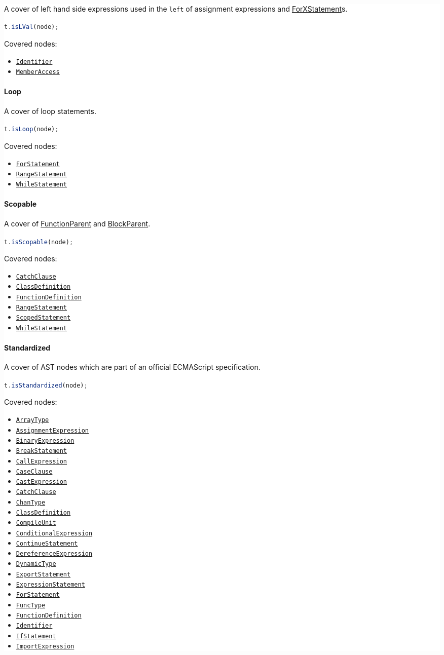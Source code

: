 A cover of left hand side expressions used in the `left` of assignment expressions and [ForXStatement](#forxstatement)s. 
```javascript
t.isLVal(node);
```

Covered nodes: 
- [`Identifier`](#identifier)
- [`MemberAccess`](#memberaccess)

#### Loop

A cover of loop statements.
```javascript
t.isLoop(node);
```

Covered nodes: 
- [`ForStatement`](#forstatement)
- [`RangeStatement`](#rangestatement)
- [`WhileStatement`](#whilestatement)

#### Scopable

A cover of [FunctionParent](#functionparent) and [BlockParent](#blockparent).
```javascript
t.isScopable(node);
```

Covered nodes: 
- [`CatchClause`](#catchclause)
- [`ClassDefinition`](#classdefinition)
- [`FunctionDefinition`](#functiondefinition)
- [`RangeStatement`](#rangestatement)
- [`ScopedStatement`](#scopedstatement)
- [`WhileStatement`](#whilestatement)

#### Standardized

A cover of AST nodes which are part of an official ECMAScript specification.
```javascript
t.isStandardized(node);
```

Covered nodes: 
- [`ArrayType`](#arraytype)
- [`AssignmentExpression`](#assignmentexpression)
- [`BinaryExpression`](#binaryexpression)
- [`BreakStatement`](#breakstatement)
- [`CallExpression`](#callexpression)
- [`CaseClause`](#caseclause)
- [`CastExpression`](#castexpression)
- [`CatchClause`](#catchclause)
- [`ChanType`](#chantype)
- [`ClassDefinition`](#classdefinition)
- [`CompileUnit`](#compileunit)
- [`ConditionalExpression`](#conditionalexpression)
- [`ContinueStatement`](#continuestatement)
- [`DereferenceExpression`](#dereferenceexpression)
- [`DynamicType`](#dynamictype)
- [`ExportStatement`](#exportstatement)
- [`ExpressionStatement`](#expressionstatement)
- [`ForStatement`](#forstatement)
- [`FuncType`](#functype)
- [`FunctionDefinition`](#functiondefinition)
- [`Identifier`](#identifier)
- [`IfStatement`](#ifstatement)
- [`ImportExpression`](#importexpression)